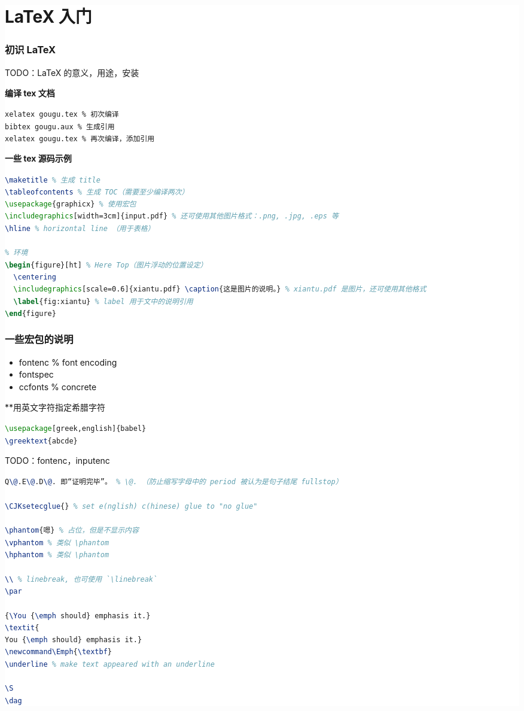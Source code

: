 LaTeX 入门
==========

### 初识 LaTeX

TODO：LaTeX 的意义，用途，安装

**编译 tex 文档**

```bash
xelatex gougu.tex % 初次编译
bibtex gougu.aux % 生成引用
xelatex gougu.tex % 再次编译，添加引用
```

**一些 tex 源码示例**

```tex
\maketitle % 生成 title
\tableofcontents % 生成 TOC（需要至少编译两次）
\usepackage{graphicx} % 使用宏包
\includegraphics[width=3cm]{input.pdf} % 还可使用其他图片格式：.png, .jpg, .eps 等
\hline % horizontal line （用于表格）

% 环境
\begin{figure}[ht] % Here Top（图片浮动的位置设定）
  \centering
  \includegraphics[scale=0.6]{xiantu.pdf} \caption{这是图片的说明。} % xiantu.pdf 是图片，还可使用其他格式
  \label{fig:xiantu} % label 用于文中的说明引用
\end{figure}
```


### 一些宏包的说明

* fontenc % font encoding
* fontspec
* ccfonts % concrete


**用英文字符指定希腊字符

```tex
\usepackage[greek,english]{babel}
\greektext{abcde}
```

TODO：fontenc，inputenc


```tex
Q\@.E\@.D\@. 即“证明完毕”。 % \@. （防止缩写字母中的 period 被认为是句子结尾 fullstop）

\CJKsetecglue{} % set e(nglish) c(hinese) glue to "no glue"

\phantom{嗯} % 占位，但是不显示内容
\vphantom % 类似 \phantom
\hphantom % 类似 \phantom

\\ % linebreak, 也可使用 `\linebreak`
\par

{\You {\emph should} emphasis it.}
\textit{
You {\emph should} emphasis it.}
\newcommand\Emph{\textbf}
\underline % make text appeared with an underline

\S
\dag
```

[001]: 001.png
[002]: 002.png
[003]: 003.png
[004]: 004.png
[005]: 005.png
[006]: 006.png
[007]: 007.png
[008]: 008.png
[009]: 009.png
[010]: 010.png
[011]: 011.png
[012]: 012.png
[013]: 013.png